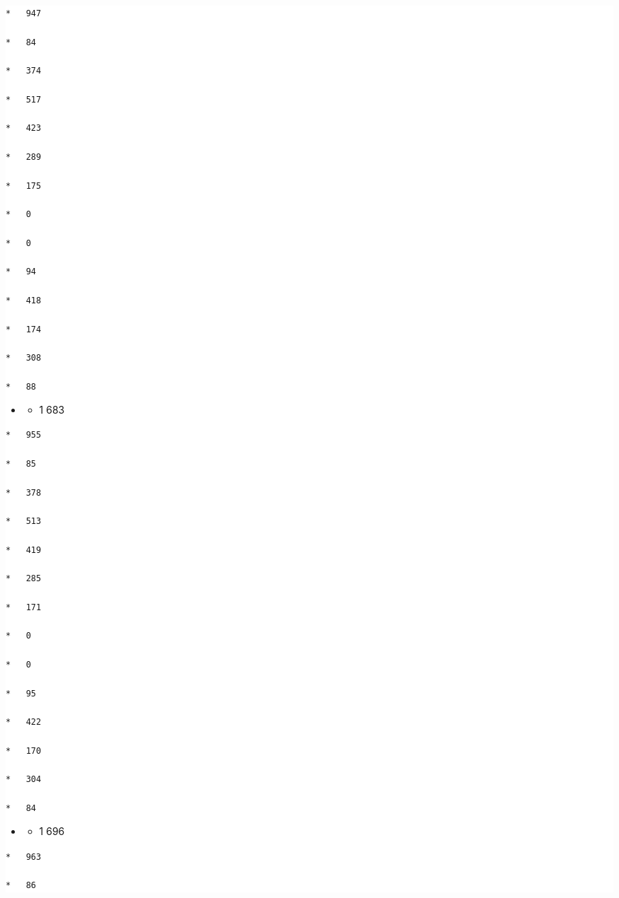    *   947

    *   84

    *   374

    *   517

    *   423

    *   289

    *   175

    *   0

    *   0

    *   94

    *   418

    *   174

    *   308

    *   88


*    *   1 683

    *   955

    *   85

    *   378

    *   513

    *   419

    *   285

    *   171

    *   0

    *   0

    *   95

    *   422

    *   170

    *   304

    *   84


*    *   1 696

    *   963

    *   86
